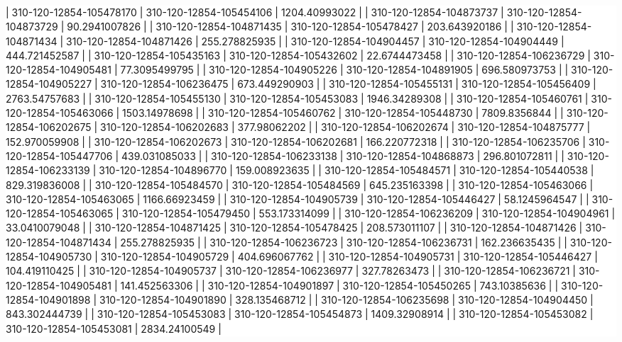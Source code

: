 | 310-120-12854-105478170 | 310-120-12854-105454106 | 1204.40993022 |
| 310-120-12854-104873737 | 310-120-12854-104873729 | 90.2941007826 |
| 310-120-12854-104871435 | 310-120-12854-105478427 | 203.643920186 |
| 310-120-12854-104871434 | 310-120-12854-104871426 | 255.278825935 |
| 310-120-12854-104904457 | 310-120-12854-104904449 | 444.721452587 |
| 310-120-12854-105435163 | 310-120-12854-105432602 | 22.6744473458 |
| 310-120-12854-106236729 | 310-120-12854-104905481 | 77.3095499795 |
| 310-120-12854-104905226 | 310-120-12854-104891905 | 696.580973753 |
| 310-120-12854-104905227 | 310-120-12854-106236475 | 673.449290903 |
| 310-120-12854-105455131 | 310-120-12854-105456409 | 2763.54757683 |
| 310-120-12854-105455130 | 310-120-12854-105453083 | 1946.34289308 |
| 310-120-12854-105460761 | 310-120-12854-105463066 | 1503.14978698 |
| 310-120-12854-105460762 | 310-120-12854-105448730 | 7809.8356844 |
| 310-120-12854-106202675 | 310-120-12854-106202683 | 377.98062202 |
| 310-120-12854-106202674 | 310-120-12854-104875777 | 152.970059908 |
| 310-120-12854-106202673 | 310-120-12854-106202681 | 166.220772318 |
| 310-120-12854-106235706 | 310-120-12854-105447706 | 439.031085033 |
| 310-120-12854-106233138 | 310-120-12854-104868873 | 296.801072811 |
| 310-120-12854-106233139 | 310-120-12854-104896770 | 159.008923635 |
| 310-120-12854-105484571 | 310-120-12854-105440538 | 829.319836008 |
| 310-120-12854-105484570 | 310-120-12854-105484569 | 645.235163398 |
| 310-120-12854-105463066 | 310-120-12854-105463065 | 1166.66923459 |
| 310-120-12854-104905739 | 310-120-12854-105446427 | 58.1245964547 |
| 310-120-12854-105463065 | 310-120-12854-105479450 | 553.173314099 |
| 310-120-12854-106236209 | 310-120-12854-104904961 | 33.0410079048 |
| 310-120-12854-104871425 | 310-120-12854-105478425 | 208.573011107 |
| 310-120-12854-104871426 | 310-120-12854-104871434 | 255.278825935 |
| 310-120-12854-106236723 | 310-120-12854-106236731 | 162.236635435 |
| 310-120-12854-104905730 | 310-120-12854-104905729 | 404.696067762 |
| 310-120-12854-104905731 | 310-120-12854-105446427 | 104.419110425 |
| 310-120-12854-104905737 | 310-120-12854-106236977 | 327.78263473 |
| 310-120-12854-106236721 | 310-120-12854-104905481 | 141.452563306 |
| 310-120-12854-104901897 | 310-120-12854-105450265 | 743.10385636 |
| 310-120-12854-104901898 | 310-120-12854-104901890 | 328.135468712 |
| 310-120-12854-106235698 | 310-120-12854-104904450 | 843.302444739 |
| 310-120-12854-105453083 | 310-120-12854-105454873 | 1409.32908914 |
| 310-120-12854-105453082 | 310-120-12854-105453081 | 2834.24100549 |